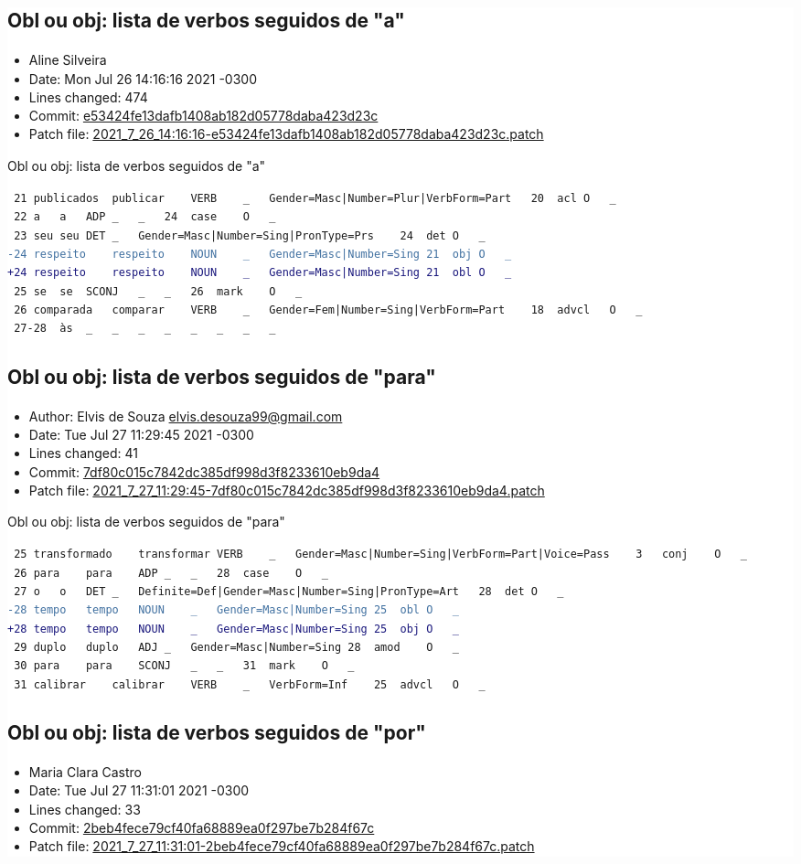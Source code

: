 ## Obl ou obj: lista de verbos seguidos de "a"

* Aline Silveira
* Date:   Mon Jul 26 14:16:16 2021 -0300
* Lines changed: 474
* Commit: [e53424fe13dafb1408ab182d05778daba423d23c](https://github.com/alvelvis/meu-mestrado/commit/e53424fe13dafb1408ab182d05778daba423d23c)
* Patch file: [2021_7_26_14:16:16-e53424fe13dafb1408ab182d05778daba423d23c.patch](patch/2021_7_26_14:16:16-e53424fe13dafb1408ab182d05778daba423d23c.patch)

Obl ou obj: lista de verbos seguidos de "a"

```diff
 21	publicados	publicar	VERB	_	Gender=Masc|Number=Plur|VerbForm=Part	20	acl	O	_
 22	a	a	ADP	_	_	24	case	O	_
 23	seu	seu	DET	_	Gender=Masc|Number=Sing|PronType=Prs	24	det	O	_
-24	respeito	respeito	NOUN	_	Gender=Masc|Number=Sing	21	obj	O	_
+24	respeito	respeito	NOUN	_	Gender=Masc|Number=Sing	21	obl	O	_
 25	se	se	SCONJ	_	_	26	mark	O	_
 26	comparada	comparar	VERB	_	Gender=Fem|Number=Sing|VerbForm=Part	18	advcl	O	_
 27-28	às	_	_	_	_	_	_	_	_
```

## Obl ou obj: lista de verbos seguidos de "para"

* Author: Elvis de Souza <elvis.desouza99@gmail.com>
* Date:   Tue Jul 27 11:29:45 2021 -0300
* Lines changed: 41
* Commit: [7df80c015c7842dc385df998d3f8233610eb9da4](https://github.com/alvelvis/meu-mestrado/commit/7df80c015c7842dc385df998d3f8233610eb9da4)
* Patch file: [2021_7_27_11:29:45-7df80c015c7842dc385df998d3f8233610eb9da4.patch](patch/2021_7_27_11:29:45-7df80c015c7842dc385df998d3f8233610eb9da4.patch)

Obl ou obj: lista de verbos seguidos de "para"

```diff
 25	transformado	transformar	VERB	_	Gender=Masc|Number=Sing|VerbForm=Part|Voice=Pass	3	conj	O	_
 26	para	para	ADP	_	_	28	case	O	_
 27	o	o	DET	_	Definite=Def|Gender=Masc|Number=Sing|PronType=Art	28	det	O	_
-28	tempo	tempo	NOUN	_	Gender=Masc|Number=Sing	25	obl	O	_
+28	tempo	tempo	NOUN	_	Gender=Masc|Number=Sing	25	obj	O	_
 29	duplo	duplo	ADJ	_	Gender=Masc|Number=Sing	28	amod	O	_
 30	para	para	SCONJ	_	_	31	mark	O	_
 31	calibrar	calibrar	VERB	_	VerbForm=Inf	25	advcl	O	_
```

## Obl ou obj: lista de verbos seguidos de "por"

* Maria Clara Castro
* Date:   Tue Jul 27 11:31:01 2021 -0300
* Lines changed: 33
* Commit: [2beb4fece79cf40fa68889ea0f297be7b284f67c](https://github.com/alvelvis/meu-mestrado/commit/2beb4fece79cf40fa68889ea0f297be7b284f67c)
* Patch file: [2021_7_27_11:31:01-2beb4fece79cf40fa68889ea0f297be7b284f67c.patch](patch/2021_7_27_11:31:01-2beb4fece79cf40fa68889ea0f297be7b284f67c.patch)
